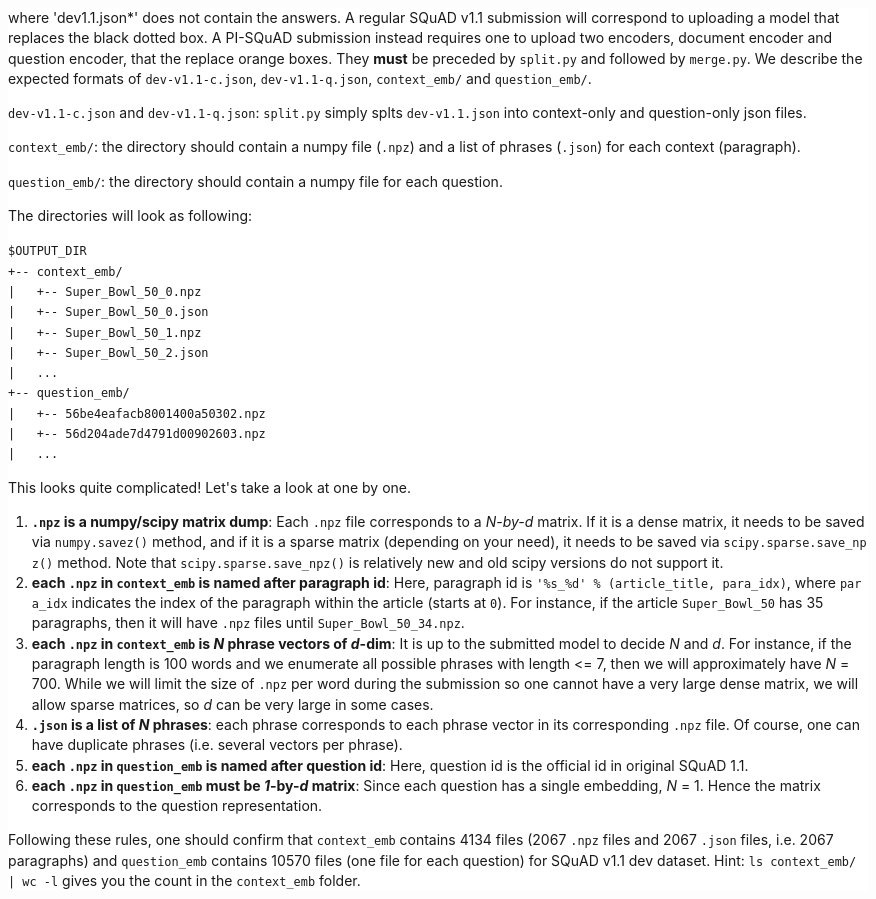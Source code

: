 where 'dev1.1.json*' does not contain the answers. A regular SQuAD v1.1 submission will correspond to uploading a model that replaces the black dotted box. A PI-SQuAD submission instead requires one to upload two encoders, document encoder and question encoder, that the replace orange boxes. They **must** be preceded by `split.py` and followed by `merge.py`. We describe the expected formats of `dev-v1.1-c.json`, `dev-v1.1-q.json`, `context_emb/` and `question_emb/`.

`dev-v1.1-c.json` and `dev-v1.1-q.json`: `split.py` simply splts `dev-v1.1.json` into context-only and question-only json files.


`context_emb/`: the directory should contain a numpy file (`.npz`) and a list of phrases (`.json`) for each context (paragraph).

`question_emb/`: the directory should contain a numpy file for each question.

The directories will look as following:

```
$OUTPUT_DIR
+-- context_emb/
|   +-- Super_Bowl_50_0.npz
|   +-- Super_Bowl_50_0.json
|   +-- Super_Bowl_50_1.npz
|   +-- Super_Bowl_50_2.json
|   ...
+-- question_emb/
|   +-- 56be4eafacb8001400a50302.npz
|   +-- 56d204ade7d4791d00902603.npz
|   ...
```

This looks quite complicated! Let's take a look at one by one.

1. **`.npz` is a numpy/scipy matrix dump**: Each `.npz` file corresponds to a *N-by-d* matrix. If it is a dense matrix, it needs to be saved via `numpy.savez()` method, and if it is a sparse matrix (depending on your need), it needs to be saved via `scipy.sparse.save_npz()` method. Note that `scipy.sparse.save_npz()` is relatively new and old scipy versions do not support it.
2. **each `.npz` in `context_emb` is named after paragraph id**: Here, paragraph id is `'%s_%d' % (article_title, para_idx)`, where `para_idx` indicates the index of the paragraph within the article (starts at `0`). For instance, if the article `Super_Bowl_50` has 35 paragraphs, then it will have `.npz` files until `Super_Bowl_50_34.npz`. 
3. **each `.npz` in `context_emb` is *N* phrase vectors of *d*-dim**: It is up to the submitted model to decide *N* and *d*. For instance, if the paragraph length is 100 words and we enumerate all possible phrases with length <= 7, then we will approximately have *N* = 700. While we will limit the size of `.npz` per word during the submission so one cannot have a very large dense matrix, we will allow sparse matrices, so *d* can be very large in some cases.
4. **`.json` is a list of *N* phrases**: each phrase corresponds to each phrase vector in its corresponding `.npz` file. Of course, one can have duplicate phrases (i.e. several vectors per phrase).
5. **each `.npz` in `question_emb` is named after question id**: Here, question id is the official id in original SQuAD 1.1.
6. **each `.npz` in `question_emb` must be *1*-by-*d* matrix**: Since each question has a single embedding, *N* = 1. Hence the matrix corresponds to the question representation.

Following these rules, one should confirm that `context_emb` contains 4134 files (2067 `.npz` files and 2067 `.json` files, i.e. 2067 paragraphs) and `question_emb` contains 10570 files (one file for each question) for SQuAD v1.1 dev dataset. Hint: `ls context_emb/ | wc -l` gives you the count in the `context_emb` folder. 
